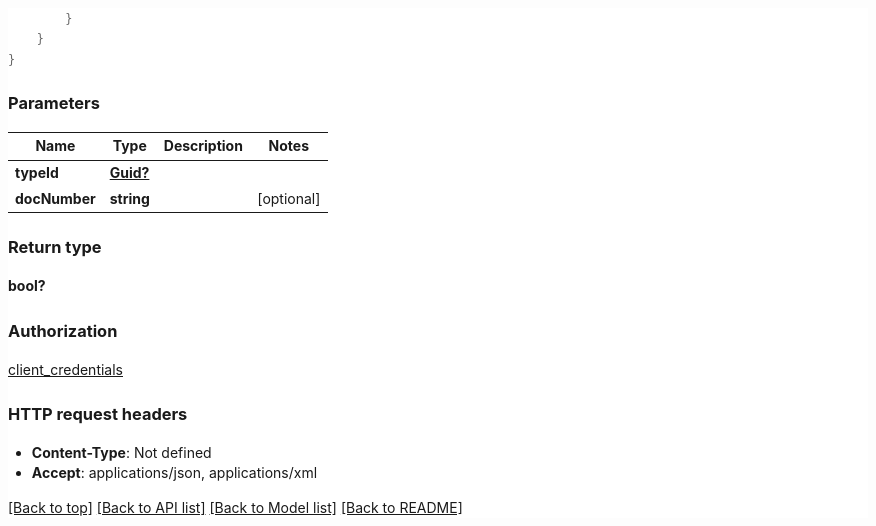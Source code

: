```csharp
        }
    }
}
```

### Parameters

Name | Type | Description  | Notes
------------- | ------------- | ------------- | -------------
 **typeId** | [**Guid?**](Guid?.md)|  | 
 **docNumber** | **string**|  | [optional] 

### Return type

**bool?**

### Authorization

[client_credentials](../README.md#client_credentials)

### HTTP request headers

 - **Content-Type**: Not defined
 - **Accept**: applications/json, applications/xml

[[Back to top]](#) [[Back to API list]](../README.md#documentation-for-api-endpoints) [[Back to Model list]](../README.md#documentation-for-models) [[Back to README]](../README.md)

